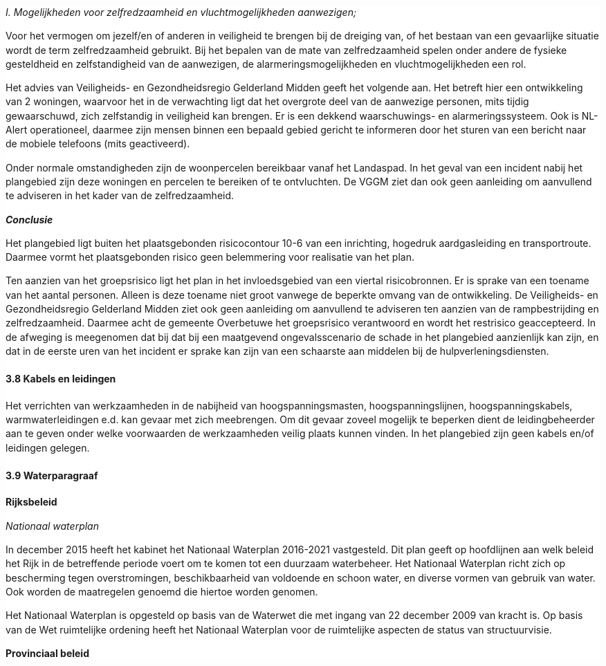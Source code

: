 *I. Mogelijkheden voor zelfredzaamheid en vluchtmogelijkheden aanwezigen;*

Voor het vermogen om jezelf/en of anderen in veiligheid te brengen bij de dreiging van, of het bestaan van een gevaarlijke situatie wordt de term zelfredzaamheid gebruikt. Bij het bepalen van de mate van zelfredzaamheid spelen onder andere de fysieke gesteldheid en zelfstandigheid van de aanwezigen, de alarmeringsmogelijkheden en vluchtmogelijkheden een rol.

Het advies van Veiligheids\- en Gezondheidsregio Gelderland Midden geeft het volgende aan. Het betreft hier een ontwikkeling van 2 woningen, waarvoor het in de verwachting ligt dat het overgrote deel van de aanwezige personen, mits tijdig gewaarschuwd, zich zelfstandig in veiligheid kan brengen. Er is een dekkend waarschuwings\- en alarmeringssysteem. Ook is NL\-Alert operationeel, daarmee zijn mensen binnen een bepaald gebied gericht te informeren door het sturen van een bericht naar de mobiele telefoons (mits geactiveerd).

Onder normale omstandigheden zijn de woonpercelen bereikbaar vanaf het Landaspad. In het geval van een incident nabij het plangebied zijn deze woningen en percelen te bereiken of te ontvluchten. De VGGM ziet dan ook geen aanleiding om aanvullend te adviseren in het kader van de zelfredzaamheid.

***Conclusie***

Het plangebied ligt buiten het plaatsgebonden risicocontour 10\-6 van een inrichting, hogedruk aardgasleiding en transportroute. Daarmee vormt het plaatsgebonden risico geen belemmering voor realisatie van het plan.

Ten aanzien van het groepsrisico ligt het plan in het invloedsgebied van een viertal risicobronnen. Er is sprake van een toename van het aantal personen. Alleen is deze toename niet groot vanwege de beperkte omvang van de ontwikkeling. De Veiligheids\- en Gezondheidsregio Gelderland Midden ziet ook geen aanleiding om aanvullend te adviseren ten aanzien van de rampbestrijding en zelfredzaamheid. Daarmee acht de gemeente Overbetuwe het groepsrisico verantwoord en wordt het restrisico geaccepteerd. In de afweging is meegenomen dat bij dat bij een maatgevend ongevalsscenario de schade in het plangebied aanzienlijk kan zijn, en dat in de eerste uren van het incident er sprake kan zijn van een schaarste aan middelen bij de hulpverleningsdiensten.

#### 3\.8 Kabels en leidingen

Het verrichten van werkzaamheden in de nabijheid van hoogspanningsmasten, hoogspanningslijnen, hoogspanningskabels, warmwaterleidingen e.d. kan gevaar met zich meebrengen. Om dit gevaar zoveel mogelijk te beperken dient de leidingbeheerder aan te geven onder welke voorwaarden de werkzaamheden veilig plaats kunnen vinden. In het plangebied zijn geen kabels en/of leidingen gelegen.

#### 3\.9 Waterparagraaf

**Rijksbeleid**

*Nationaal waterplan*

In december 2015 heeft het kabinet het Nationaal Waterplan 2016\-2021 vastgesteld. Dit plan geeft op hoofdlijnen aan welk beleid het Rijk in de betreffende periode voert om te komen tot een duurzaam waterbeheer. Het Nationaal Waterplan richt zich op bescherming tegen overstromingen, beschikbaarheid van voldoende en schoon water, en diverse vormen van gebruik van water. Ook worden de maatregelen genoemd die hiertoe worden genomen.

Het Nationaal Waterplan is opgesteld op basis van de Waterwet die met ingang van 22 december 2009 van kracht is. Op basis van de Wet ruimtelijke ordening heeft het Nationaal Waterplan voor de ruimtelijke aspecten de status van structuurvisie.

**Provinciaal beleid**
